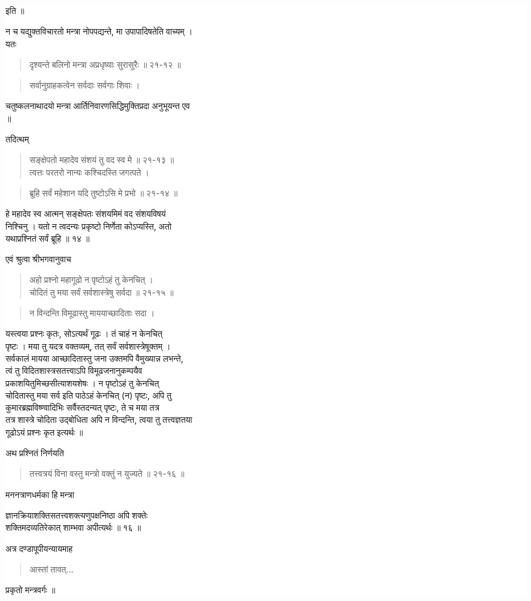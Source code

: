 इति ॥  
  
न च यद्युक्तविचारतो मन्त्रा नोपपद्यन्ते, मा उपापादिषतेति वाच्यम् ।   
यतः   
  
  
> दृश्यन्ते बलिनो मन्त्रा अप्रधृष्याः सुरासुरैः ॥ २१-१२ ॥  
  
  
> सर्वानुग्राहकत्वेन सर्वदाः सर्वगाः शिवाः ।  
  
  
चतुष्कलनाथादयो मन्त्रा आर्तिनिवारणसिद्धिमुक्तिप्रदा अनुभूयन्त एव   
॥  
  
तदित्थम्   
  
> सङ्क्षेपतो महादेव संशयं तु वद स्व मे ॥ २१-१३ ॥  
> त्वत्तः परतरो नान्यः कश्चिदस्ति जगत्पते ।  
  
> ब्रूहि सर्वं महेशान यदि तुष्टोऽसि मे प्रभो ॥ २१-१४ ॥  
  
  
हे महादेव स्व आत्मन् सङ्क्षेपतः संशयमिमं वद संशयविषयं   
निश्चिनु । यतो न त्वदन्यः प्रकृष्टो निर्णेता कोऽप्यस्ति, अतो   
यथाप्रश्नितं सर्वं ब्रूहि ॥ १४ ॥  
  
एवं श्रुत्वा श्रीभगवानुवाच   
  
  
> अहो प्रश्नो महागूढो न पृष्टोऽहं तु केनचित् ।  
> चोदितं तु मया सर्वं सर्वशास्त्रेषु सर्वदा ॥ २१-१५ ॥  
  
> न विन्दन्ति विमूढास्तु माययाच्छादिताः सदा ।  
  
  
यस्त्वया प्रश्नः कृतः, सोऽत्यर्थं गूढः । तं चाहं न केनचित्   
पृष्टः । मया तु यदत्र वक्तव्यम्, तत् सर्वं सर्वशास्त्रेषूक्तम् ।   
सर्वकालं मायया आच्छादितास्तु जना उक्तमपि वैमुख्यान्न लभन्ते,   
त्वं तु विदितशास्त्रसतत्त्वाऽपि विमूढजनानुकम्पयैव   
प्रकाशयितुमिच्छसीत्याशयशेषः । न पृष्टोऽहं तु केनचित्   
चोदितास्तु मया सर्व इति पाठेऽहं केनचित् (न) पृष्टः, अपि तु   
कुमारब्रह्मविष्ण्वादिभिः सर्वैस्तदन्यत् पृष्टः, ते च मया तत्र   
तत्र शास्त्रे चोदिता उद्बोधिता अपि न विन्दन्ति, त्वया तु तत्त्वज्ञतया  
गूढोऽयं प्रश्नः कृत इत्यर्थः ॥  
  
अथ प्रश्नितं निर्णयति  
  
  
> तत्त्वत्रयं विना वस्तु मन्त्रो वक्तुं न युज्यते ॥ २१-१६ ॥  
  
  
मननत्राणधर्मका हि मन्त्रा   
  
ज्ञानक्रियाशक्तिसतत्त्वशक्त्यणुपक्षनिष्ठा अपि शक्तेः   
शक्तिमदव्यतिरेकात् शाम्भवा अपीत्यर्थः ॥ १६ ॥  
  
अत्र दण्डापूपीयन्यायमाह  
  
  
> आस्तां तावत्…  
  
  
प्रकृतो मन्त्रवर्गः ॥  
  